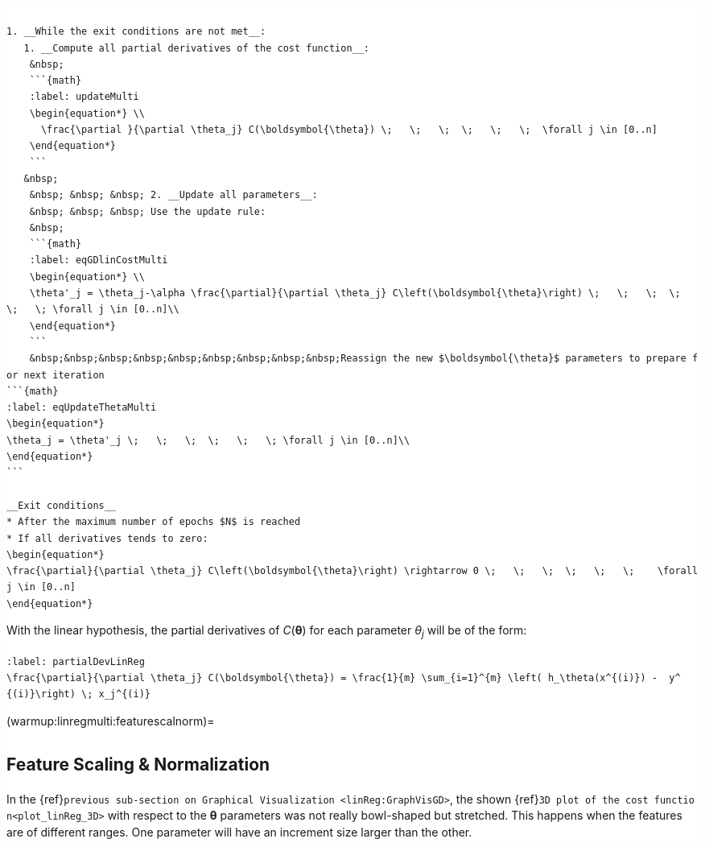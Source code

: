 ````{prf:algorithm} Gradient Descent for Multivariate Linear Regression

1. __While the exit conditions are not met__:
   1. __Compute all partial derivatives of the cost function__:  
    &nbsp;  
    ```{math}
    :label: updateMulti
    \begin{equation*} \\
      \frac{\partial }{\partial \theta_j} C(\boldsymbol{\theta}) \;   \;   \;  \;   \;   \;  \forall j \in [0..n]
    \end{equation*}
    ```
   &nbsp;    
    &nbsp; &nbsp; &nbsp; 2. __Update all parameters__:  
    &nbsp; &nbsp; &nbsp; Use the update rule:  
    &nbsp;
    ```{math}
    :label: eqGDlinCostMulti
    \begin{equation*} \\
    \theta'_j = \theta_j-\alpha \frac{\partial}{\partial \theta_j} C\left(\boldsymbol{\theta}\right) \;   \;   \;  \;   \;   \; \forall j \in [0..n]\\
    \end{equation*}
    ```
    &nbsp;&nbsp;&nbsp;&nbsp;&nbsp;&nbsp;&nbsp;&nbsp;&nbsp;Reassign the new $\boldsymbol{\theta}$ parameters to prepare for next iteration
```{math}
:label: eqUpdateThetaMulti
\begin{equation*}
\theta_j = \theta'_j \;   \;   \;  \;   \;   \; \forall j \in [0..n]\\
\end{equation*}
```

__Exit conditions__
* After the maximum number of epochs $N$ is reached
* If all derivatives tends to zero:
\begin{equation*}
\frac{\partial}{\partial \theta_j} C\left(\boldsymbol{\theta}\right) \rightarrow 0 \;   \;   \;  \;   \;   \;    \forall j \in [0..n]
\end{equation*}
````

With the linear hypothesis, the partial derivatives of $C(\boldsymbol{\theta})$ for each parameter $\theta_j$ will be of the form:
```{math}
:label: partialDevLinReg
\frac{\partial}{\partial \theta_j} C(\boldsymbol{\theta}) = \frac{1}{m} \sum_{i=1}^{m} \left( h_\theta(x^{(i)}) -  y^{(i)}\right) \; x_j^{(i)}
```
(warmup:linregmulti:featurescalnorm)=
## Feature Scaling & Normalization
In the {ref}`previous sub-section on Graphical Visualization <linReg:GraphVisGD>`, the shown {ref}`3D plot of the cost function<plot_linReg_3D>` with respect to the $\boldsymbol{\theta}$ parameters was not really bowl-shaped but stretched. This happens when the features are of different ranges. One parameter will have an increment size larger than the other. 
